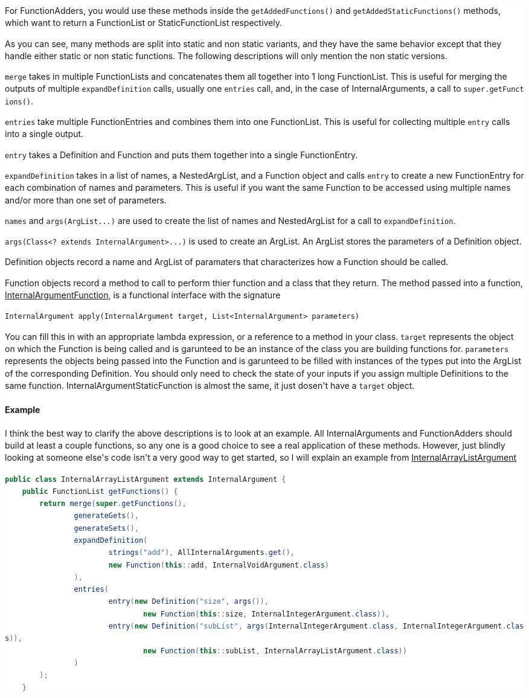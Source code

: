 For FunctionAdders, you would use these methods inside the `getAddedFunctions()` and `getAddedStaticFunctions()` methods, which want to return a FunctionList or StaticFunctionList respectively.

As you can see, many methods are split into static and non static variants, and they have the same behavior except that they handle either static or non static functions. The following descriptions will only mention the non static versions.

`merge` takes in multiple FunctionLists and concatenates them all together into 1 long FunctionList. This is useful for merging the outputs of multiple `expandDefinition` calls, usually one `entries` call, and, in the case of InternalArguments, a call to `super.getFunctions()`.

`entries` take multiple FunctionEntries and combines them into one FunctionList. This is useful for collecting multiple `entry` calls into a single output.

`entry` takes a Definition and Function and puts them together into a single FunctionEntry.

`expandDefinition` takes in a list of names, a NestedArgList, and a Function object and calls `entry` to create a new FunctionEntry for each combination of names and parameters. This is useful if you want the same Function to be accessed using multiple names and/or more than one set of parameters.

`names` and `args(ArgList...)` are used to create the list of names and NestedArgList for a call to `expandDefinition`.

`args(Class<? extends InternalArgument>...)` is used to create an ArgList. An ArgList stores the parameters of a Definition object.

Definition objects record a name and ArgList of paramaters that characterizes how a Function should be called.

Function objects record a method to call to perform thier function and a class that they return. The method passed into a function, [InternalArgumentFunction](/src/me/willkroboth/ConfigCommands/Functions/InternalArgumentFunction.java), is a functional interface with the signature 
```
InternalArgument apply(InternalArgument target, List<InternalArgument> parameters)
```
You can fill this in with an appropriate lambda expression, or a reference to a method in your class. `target` represents the object on which the Function is being called and is garunteed to be an instance of the class you are building functions for. `parameters` represents the objects being passed into the Function and is garunteed to be filled with instances of the types put into the ArgList of the corresponding Definition. You should only need to check the state of your inputs if you assign multiple Definitions to the same function. InternalArgumentStaticFunction is almost the same, it just dosen't have a `target` object.

#### Example
I think the best way to clarify the above descriptions is to look at an example. All InternalArguments and FunctionAdders should build at least a couple functions, so any one is a good choice to see a real application of these methods. However, just blindly looking at someone else's code isn't a very good way to get started, so I will explain an example from [InternalArrayListArgument](/src/me/willkroboth/ConfigCommands/InternalArguments/InternalArrayListArgument.java)
```java
public class InternalArrayListArgument extends InternalArgument {
    public FunctionList getFunctions() {
        return merge(super.getFunctions(),
                generateGets(),
                generateSets(),
                expandDefinition(
                        strings("add"), AllInternalArguments.get(),
                        new Function(this::add, InternalVoidArgument.class)
                ),
                entries(
                        entry(new Definition("size", args()),
                                new Function(this::size, InternalIntegerArgument.class)),
                        entry(new Definition("subList", args(InternalIntegerArgument.class, InternalIntegerArgument.class)),
                                new Function(this::subList, InternalArrayListArgument.class))
                )
        );
    }
```